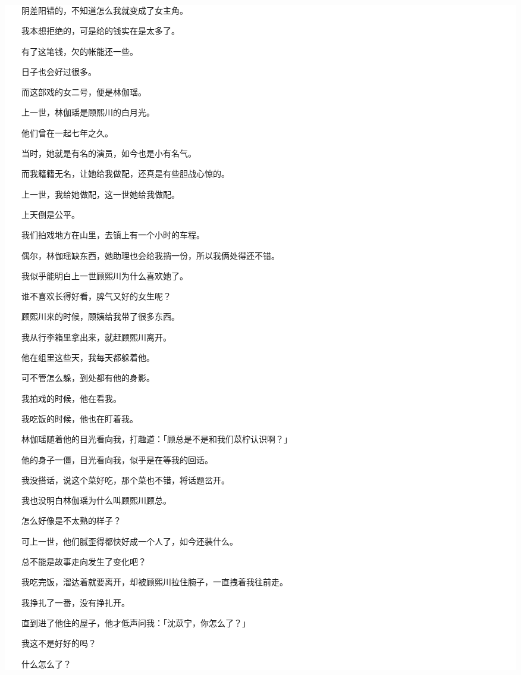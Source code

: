 &emsp;&emsp;阴差阳错的，不知道怎么我就变成了女主角。  
  
&emsp;&emsp;我本想拒绝的，可是给的钱实在是太多了。  
  
&emsp;&emsp;有了这笔钱，欠的帐能还一些。  
  
&emsp;&emsp;日子也会好过很多。  
  
&emsp;&emsp;而这部戏的女二号，便是林伽瑶。  
  
&emsp;&emsp;上一世，林伽瑶是顾熙川的白月光。  
  
&emsp;&emsp;他们曾在一起七年之久。  
  
&emsp;&emsp;当时，她就是有名的演员，如今也是小有名气。  
  
&emsp;&emsp;而我籍籍无名，让她给我做配，还真是有些胆战心惊的。  
  
&emsp;&emsp;上一世，我给她做配，这一世她给我做配。  
  
&emsp;&emsp;上天倒是公平。  
  
&emsp;&emsp;我们拍戏地方在山里，去镇上有一个小时的车程。  
  
&emsp;&emsp;偶尔，林伽瑶缺东西，她助理也会给我捎一份，所以我俩处得还不错。  
  
&emsp;&emsp;我似乎能明白上一世顾熙川为什么喜欢她了。  
  
&emsp;&emsp;谁不喜欢长得好看，脾气又好的女生呢？  
  
&emsp;&emsp;顾熙川来的时候，顾姨给我带了很多东西。  
  
&emsp;&emsp;我从行李箱里拿出来，就赶顾熙川离开。  
  
&emsp;&emsp;他在组里这些天，我每天都躲着他。  
  
&emsp;&emsp;可不管怎么躲，到处都有他的身影。  
  
&emsp;&emsp;我拍戏的时候，他在看我。  
  
&emsp;&emsp;我吃饭的时候，他也在盯着我。  
  
&emsp;&emsp;林伽瑶随着他的目光看向我，打趣道：「顾总是不是和我们苡柠认识啊？」  
  
&emsp;&emsp;他的身子一僵，目光看向我，似乎是在等我的回话。  
  
&emsp;&emsp;我没搭话，说这个菜好吃，那个菜也不错，将话题岔开。  
  
&emsp;&emsp;我也没明白林伽瑶为什么叫顾熙川顾总。  
  
&emsp;&emsp;怎么好像是不太熟的样子？  
  
&emsp;&emsp;可上一世，他们腻歪得都快好成一个人了，如今还装什么。  
  
&emsp;&emsp;总不能是故事走向发生了变化吧？  
  
&emsp;&emsp;我吃完饭，溜达着就要离开，却被顾熙川拉住腕子，一直拽着我往前走。  
  
&emsp;&emsp;我挣扎了一番，没有挣扎开。  
  
&emsp;&emsp;直到进了他住的屋子，他才低声问我：「沈苡宁，你怎么了？」  
  
&emsp;&emsp;我这不是好好的吗？  
  
&emsp;&emsp;什么怎么了？  
  